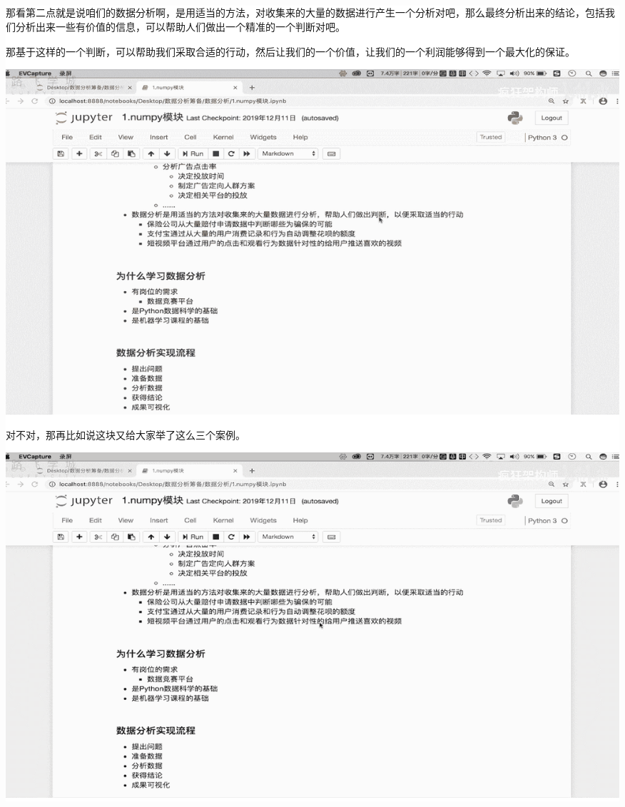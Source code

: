 那看第二点就是说咱们的数据分析啊，是用适当的方法，对收集来的大量的数据进行产生一个分析对吧，那么最终分析出来的结论，包括我们分析出来一些有价值的信息，可以帮助人们做出一个精准的一个判断对吧。

那基于这样的一个判断，可以帮助我们采取合适的行动，然后让我们的一个价值，让我们的一个利润能够得到一个最大化的保证。



![](img/3abdee3713f052241f1685efd271ea9c_27.png)

对不对，那再比如说这块又给大家举了这么三个案例。

![](img/3abdee3713f052241f1685efd271ea9c_29.png)
